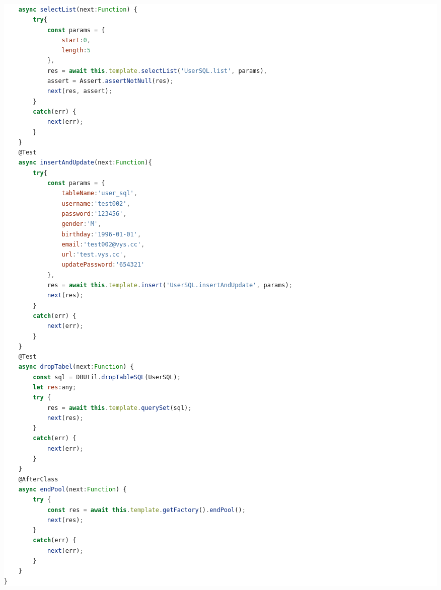 ```javascript
    async selectList(next:Function) {
        try{
            const params = {
                start:0,
                length:5
            },
            res = await this.template.selectList('UserSQL.list', params),
            assert = Assert.assertNotNull(res);
            next(res, assert);
        }
        catch(err) {
            next(err);
        }
    }
    @Test
    async insertAndUpdate(next:Function){
        try{
            const params = {
                tableName:'user_sql',
                username:'test002',
                password:'123456',
                gender:'M',
                birthday:'1996-01-01',
                email:'test002@vys.cc',
                url:'test.vys.cc',
                updatePassword:'654321'
            },
            res = await this.template.insert('UserSQL.insertAndUpdate', params);
            next(res);
        }
        catch(err) {
            next(err);
        }
    }
    @Test
    async dropTabel(next:Function) {
        const sql = DBUtil.dropTableSQL(UserSQL);
        let res:any;
        try {
            res = await this.template.querySet(sql);
            next(res);
        }
        catch(err) {
            next(err);
        }
    }
    @AfterClass
    async endPool(next:Function) {
        try {
            const res = await this.template.getFactory().endPool();
            next(res);
        }
        catch(err) {
            next(err);
        }
    }
}
```

